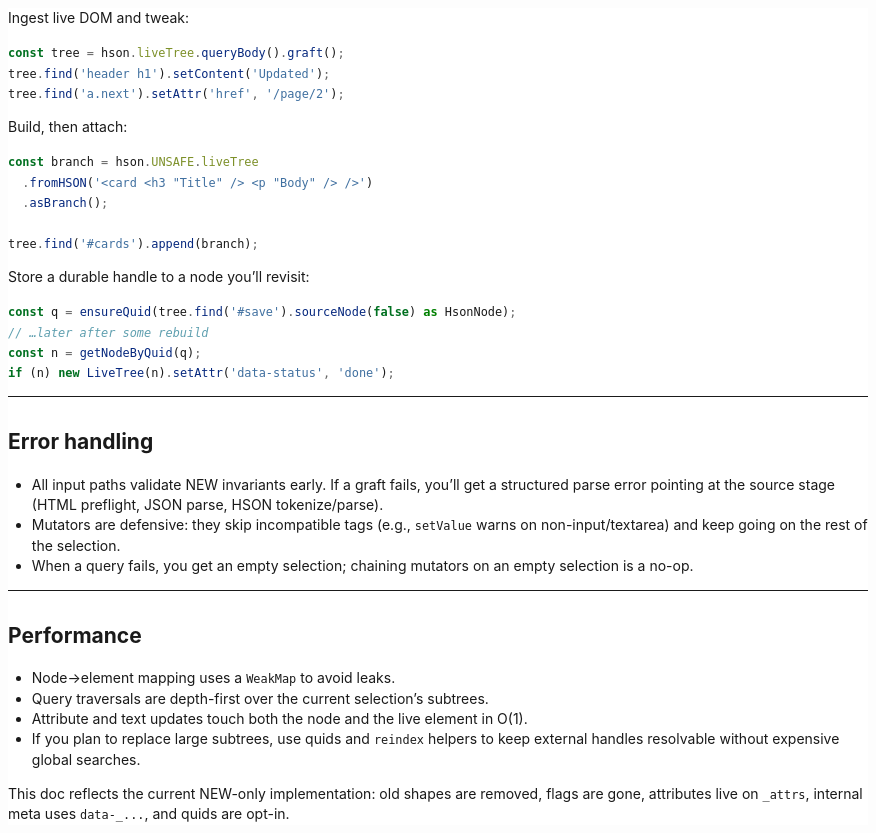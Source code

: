 Ingest live DOM and tweak:

```ts
const tree = hson.liveTree.queryBody().graft();
tree.find('header h1').setContent('Updated');
tree.find('a.next').setAttr('href', '/page/2');
```

Build, then attach:

```ts
const branch = hson.UNSAFE.liveTree
  .fromHSON('<card <h3 "Title" /> <p "Body" /> />')
  .asBranch();

tree.find('#cards').append(branch);
```

Store a durable handle to a node you’ll revisit:

```ts
const q = ensureQuid(tree.find('#save').sourceNode(false) as HsonNode);
// …later after some rebuild
const n = getNodeByQuid(q);
if (n) new LiveTree(n).setAttr('data-status', 'done');
```

---

## Error handling

* All input paths validate NEW invariants early. If a graft fails, you’ll get a structured parse error pointing at the source stage (HTML preflight, JSON parse, HSON tokenize/parse).
* Mutators are defensive: they skip incompatible tags (e.g., `setValue` warns on non-input/textarea) and keep going on the rest of the selection.
* When a query fails, you get an empty selection; chaining mutators on an empty selection is a no-op.

---

## Performance

* Node→element mapping uses a `WeakMap` to avoid leaks.
* Query traversals are depth-first over the current selection’s subtrees.
* Attribute and text updates touch both the node and the live element in O(1).
* If you plan to replace large subtrees, use quids and `reindex` helpers to keep external handles resolvable without expensive global searches.

This doc reflects the current NEW-only implementation: old shapes are removed, flags are gone, attributes live on `_attrs`, internal meta uses `data-_...`, and quids are opt-in.
